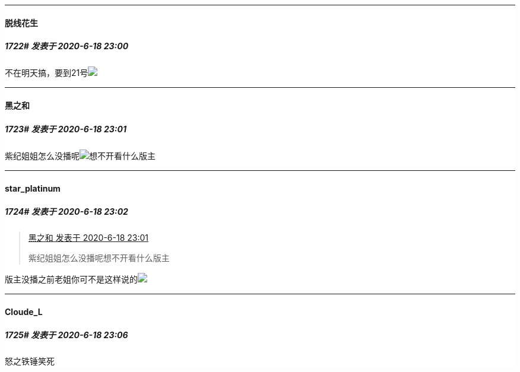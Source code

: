 

-----

####  脱线花生  
##### 1722#       发表于 2020-6-18 23:00




不在明天搞，要到21号<img src="https://static.saraba1st.com/image/smiley/face2017/048.png" referrerpolicy="no-referrer">







-----

####  黑之和  
##### 1723#       发表于 2020-6-18 23:01




紫纪姐姐怎么没播呢<img src="https://static.saraba1st.com/image/smiley/face2017/096.png" referrerpolicy="no-referrer">想不开看什么版主







-----

####  star_platinum  
##### 1724#       发表于 2020-6-18 23:02



<blockquote><a href="httphttps://bbs.saraba1st.com/2b/forum.php?mod=redirect&amp;goto=findpost&amp;pid=47856498&amp;ptid=1942338" target="_blank">黑之和 发表于 2020-6-18 23:01</a>

紫纪姐姐怎么没播呢想不开看什么版主</blockquote>
版主没播之前老姐你可不是这样说的<img src="https://static.saraba1st.com/image/smiley/face2017/067.png" referrerpolicy="no-referrer">







-----

####  Cloude_L  
##### 1725#       发表于 2020-6-18 23:06




怒之铁锤笑死





